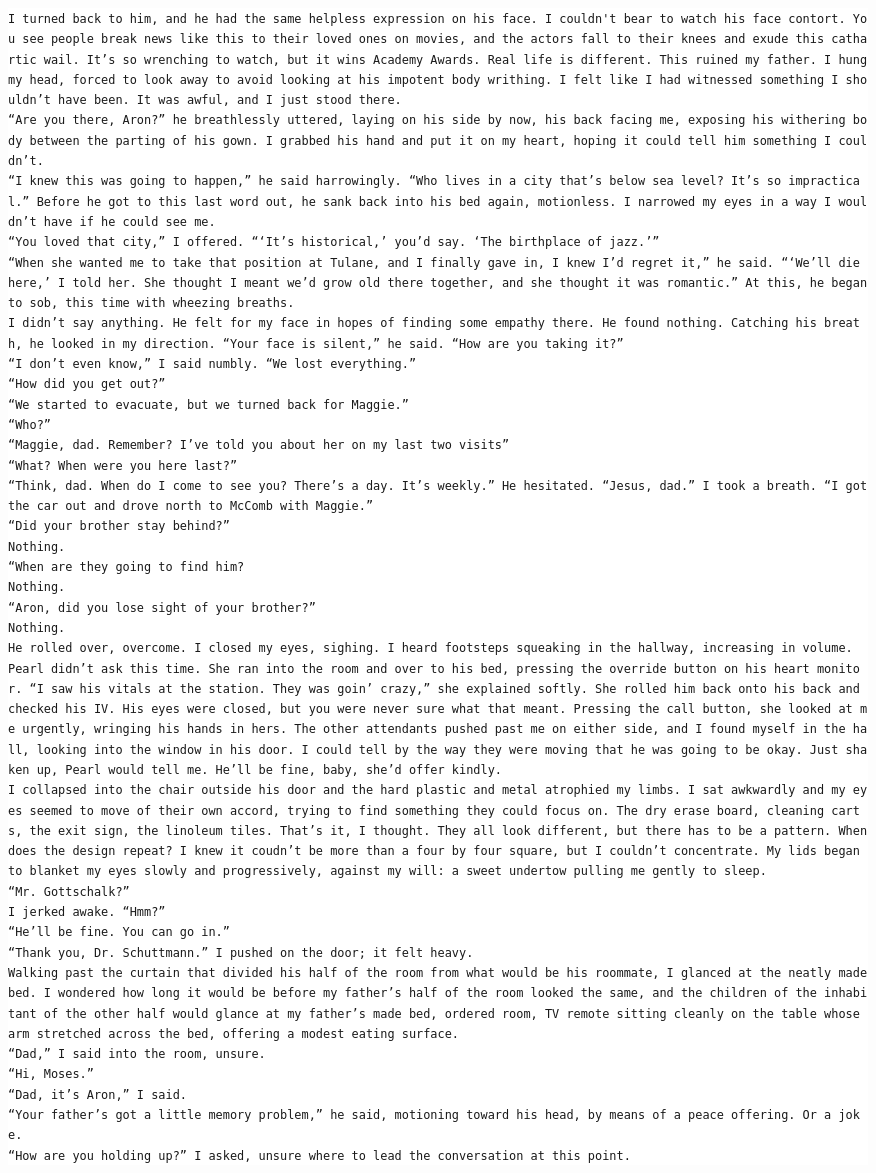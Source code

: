 	I turned back to him, and he had the same helpless expression on his face. I couldn't bear to watch his face contort. You see people break news like this to their loved ones on movies, and the actors fall to their knees and exude this cathartic wail. It’s so wrenching to watch, but it wins Academy Awards. Real life is different. This ruined my father. I hung my head, forced to look away to avoid looking at his impotent body writhing. I felt like I had witnessed something I shouldn’t have been. It was awful, and I just stood there.
	“Are you there, Aron?” he breathlessly uttered, laying on his side by now, his back facing me, exposing his withering body between the parting of his gown. I grabbed his hand and put it on my heart, hoping it could tell him something I couldn’t. 
	“I knew this was going to happen,” he said harrowingly. “Who lives in a city that’s below sea level? It’s so impractical.” Before he got to this last word out, he sank back into his bed again, motionless. I narrowed my eyes in a way I wouldn’t have if he could see me. 
	“You loved that city,” I offered. “‘It’s historical,’ you’d say. ‘The birthplace of jazz.’” 
	“When she wanted me to take that position at Tulane, and I finally gave in, I knew I’d regret it,” he said. “‘We’ll die here,’ I told her. She thought I meant we’d grow old there together, and she thought it was romantic.” At this, he began to sob, this time with wheezing breaths.
	I didn’t say anything. He felt for my face in hopes of finding some empathy there. He found nothing. Catching his breath, he looked in my direction. “Your face is silent,” he said. “How are you taking it?”
	“I don’t even know,” I said numbly. “We lost everything.”
	“How did you get out?” 
	“We started to evacuate, but we turned back for Maggie.”
	“Who?”
	“Maggie, dad. Remember? I’ve told you about her on my last two visits”
	“What? When were you here last?” 
	“Think, dad. When do I come to see you? There’s a day. It’s weekly.” He hesitated. “Jesus, dad.” I took a breath. “I got the car out and drove north to McComb with Maggie.”
	“Did your brother stay behind?”
	Nothing.
	“When are they going to find him?
	Nothing.
	“Aron, did you lose sight of your brother?”
	Nothing.
	He rolled over, overcome. I closed my eyes, sighing. I heard footsteps squeaking in the hallway, increasing in volume.
	Pearl didn’t ask this time. She ran into the room and over to his bed, pressing the override button on his heart monitor. “I saw his vitals at the station. They was goin’ crazy,” she explained softly. She rolled him back onto his back and checked his IV. His eyes were closed, but you were never sure what that meant. Pressing the call button, she looked at me urgently, wringing his hands in hers. The other attendants pushed past me on either side, and I found myself in the hall, looking into the window in his door. I could tell by the way they were moving that he was going to be okay. Just shaken up, Pearl would tell me. He’ll be fine, baby, she’d offer kindly. 
	I collapsed into the chair outside his door and the hard plastic and metal atrophied my limbs. I sat awkwardly and my eyes seemed to move of their own accord, trying to find something they could focus on. The dry erase board, cleaning carts, the exit sign, the linoleum tiles. That’s it, I thought. They all look different, but there has to be a pattern. When does the design repeat? I knew it coudn’t be more than a four by four square, but I couldn’t concentrate. My lids began to blanket my eyes slowly and progressively, against my will: a sweet undertow pulling me gently to sleep.
	“Mr. Gottschalk?” 
	I jerked awake. “Hmm?”
	“He’ll be fine. You can go in.”
	“Thank you, Dr. Schuttmann.” I pushed on the door; it felt heavy.
	Walking past the curtain that divided his half of the room from what would be his roommate, I glanced at the neatly made bed. I wondered how long it would be before my father’s half of the room looked the same, and the children of the inhabitant of the other half would glance at my father’s made bed, ordered room, TV remote sitting cleanly on the table whose arm stretched across the bed, offering a modest eating surface.
	“Dad,” I said into the room, unsure.
	“Hi, Moses.”
	“Dad, it’s Aron,” I said.
	“Your father’s got a little memory problem,” he said, motioning toward his head, by means of a peace offering. Or a joke. 
	“How are you holding up?” I asked, unsure where to lead the conversation at this point.